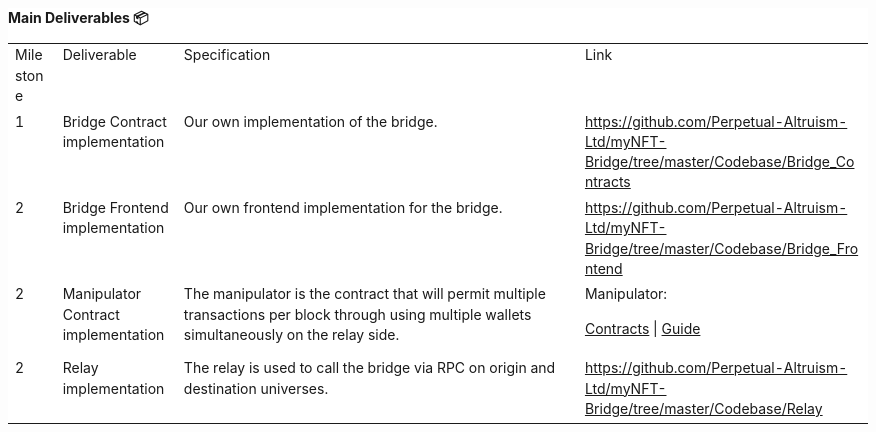 

## 
**Main Deliverables 📦**


<table>
  <tr>
   <td>Milestone
   </td>
   <td>Deliverable
   </td>
   <td>Specification
   </td>
   <td>Link
   </td>
  </tr>
  <tr>
   <td>1
   </td>
   <td>Bridge Contract implementation
   </td>
   <td>Our own implementation of the bridge.
   </td>
   <td><a href="https://github.com/Perpetual-Altruism-Ltd/myNFT-Bridge/tree/master/Codebase/Bridge_Contracts">https://github.com/Perpetual-Altruism-Ltd/myNFT-Bridge/tree/master/Codebase/Bridge_Contracts</a>
   </td>
  </tr>
  <tr>
   <td>2
   </td>
   <td>Bridge Frontend implementation
   </td>
   <td>Our own frontend implementation for the bridge.
   </td>
   <td><a href="https://github.com/Perpetual-Altruism-Ltd/myNFT-Bridge/tree/master/Codebase/Bridge_Frontend">https://github.com/Perpetual-Altruism-Ltd/myNFT-Bridge/tree/master/Codebase/Bridge_Frontend</a>
   </td>
  </tr>
  <tr>
   <td>2
   </td>
   <td>Manipulator Contract implementation
   </td>
   <td>The manipulator is the contract that will permit multiple transactions per block through using multiple wallets simultaneously on the relay side.
   </td>
   <td>Manipulator:
<p>
<a href="https://github.com/Perpetual-Altruism-Ltd/myNFT-Bridge/blob/master/MANIPULATOR.md">Contracts</a> |  <a href="https://github.com/Perpetual-Altruism-Ltd/myNFT-Bridge/blob/master/MANIPULATOR.md">Guide</a>
   </td>
  </tr>
  <tr>
   <td>2
   </td>
   <td>Relay implementation
   </td>
   <td>The relay is used to call the bridge via RPC on origin and destination universes.
   </td>
   <td><a href="https://github.com/Perpetual-Altruism-Ltd/myNFT-Bridge/tree/master/Codebase/Relay">https://github.com/Perpetual-Altruism-Ltd/myNFT-Bridge/tree/master/Codebase/Relay</a>